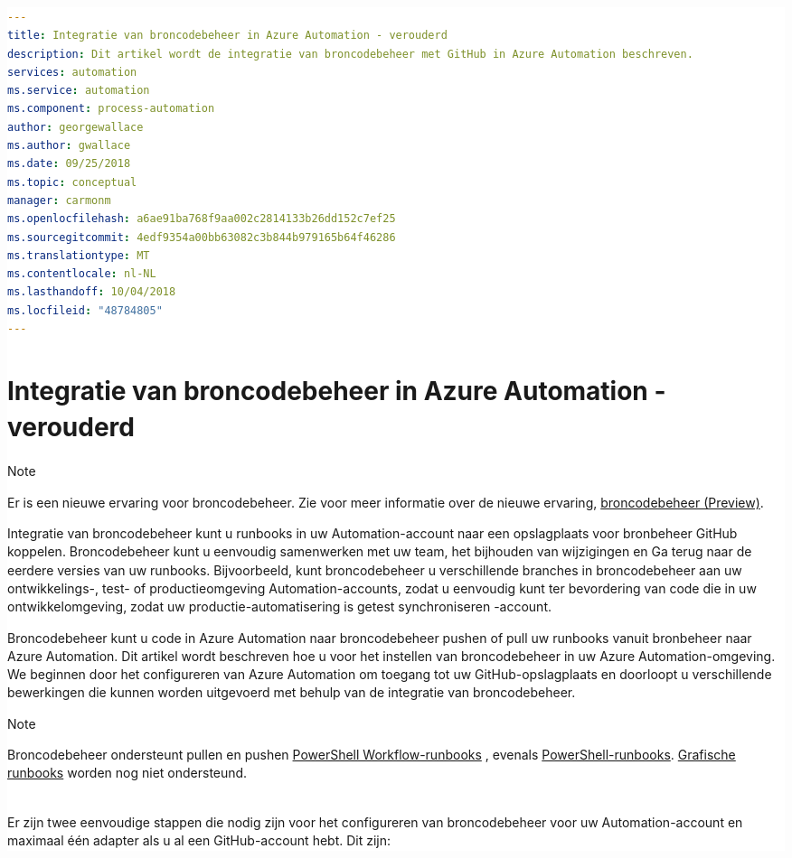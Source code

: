 ```yaml
---
title: Integratie van broncodebeheer in Azure Automation - verouderd
description: Dit artikel wordt de integratie van broncodebeheer met GitHub in Azure Automation beschreven.
services: automation
ms.service: automation
ms.component: process-automation
author: georgewallace
ms.author: gwallace
ms.date: 09/25/2018
ms.topic: conceptual
manager: carmonm
ms.openlocfilehash: a6ae91ba768f9aa002c2814133b26dd152c7ef25
ms.sourcegitcommit: 4edf9354a00bb63082c3b844b979165b64f46286
ms.translationtype: MT
ms.contentlocale: nl-NL
ms.lasthandoff: 10/04/2018
ms.locfileid: "48784805"
---
```

# <a name="source-control-integration-in-azure-automation---legacy"></a>Integratie van broncodebeheer in Azure Automation - verouderd

> [!NOTE]
> Er is een nieuwe ervaring voor broncodebeheer. Zie voor meer informatie over de nieuwe ervaring, [broncodebeheer (Preview)](source-control-integration.md).

Integratie van broncodebeheer kunt u runbooks in uw Automation-account naar een opslagplaats voor bronbeheer GitHub koppelen. Broncodebeheer kunt u eenvoudig samenwerken met uw team, het bijhouden van wijzigingen en Ga terug naar de eerdere versies van uw runbooks. Bijvoorbeeld, kunt broncodebeheer u verschillende branches in broncodebeheer aan uw ontwikkelings-, test- of productieomgeving Automation-accounts, zodat u eenvoudig kunt ter bevordering van code die in uw ontwikkelomgeving, zodat uw productie-automatisering is getest synchroniseren -account.

Broncodebeheer kunt u code in Azure Automation naar broncodebeheer pushen of pull uw runbooks vanuit bronbeheer naar Azure Automation. Dit artikel wordt beschreven hoe u voor het instellen van broncodebeheer in uw Azure Automation-omgeving. We beginnen door het configureren van Azure Automation om toegang tot uw GitHub-opslagplaats en doorloopt u verschillende bewerkingen die kunnen worden uitgevoerd met behulp van de integratie van broncodebeheer. 

> [!NOTE]
> Broncodebeheer ondersteunt pullen en pushen [PowerShell Workflow-runbooks](automation-runbook-types.md#powershell-workflow-runbooks) , evenals [PowerShell-runbooks](automation-runbook-types.md#powershell-runbooks). [Grafische runbooks](automation-runbook-types.md#graphical-runbooks) worden nog niet ondersteund.<br><br>
> 
> 

Er zijn twee eenvoudige stappen die nodig zijn voor het configureren van broncodebeheer voor uw Automation-account en maximaal één adapter als u al een GitHub-account hebt. Dit zijn:

